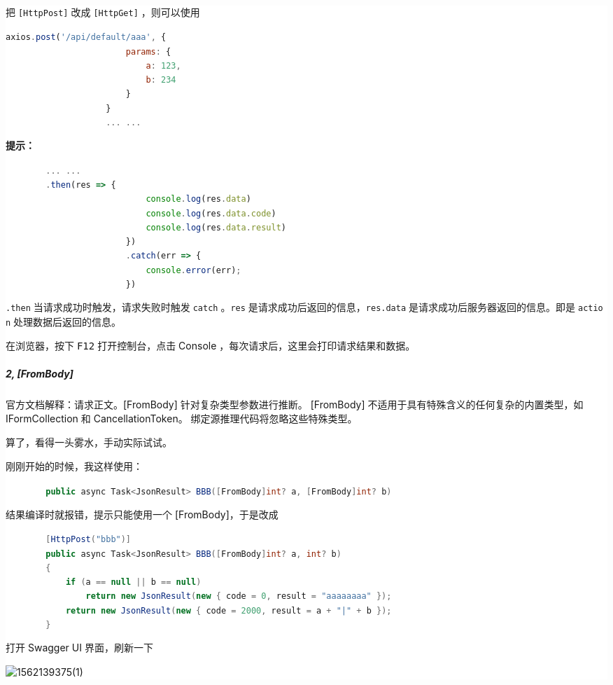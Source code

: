 把 `[HttpPost]` 改成 `[HttpGet]` ，则可以使用 

```javascript
axios.post('/api/default/aaa', {
                        params: {
                            a: 123,
                            b: 234
                        }
                    }
                    ... ...
```

**提示：**

```javascript
		... ...
		.then(res => {
                            console.log(res.data)
                            console.log(res.data.code)
                            console.log(res.data.result)
                        })
                        .catch(err => {
                            console.error(err);
                        })
```

`.then` 当请求成功时触发，请求失败时触发 `catch` 。`res` 是请求成功后返回的信息，`res.data` 是请求成功后服务器返回的信息。即是 `action` 处理数据后返回的信息。

在浏览器，按下 <kbd>F12</kbd>  打开控制台，点击 Console ，每次请求后，这里会打印请求结果和数据。

##### 2, [FromBody]

官方文档解释：请求正文。[FromBody] 针对复杂类型参数进行推断。 [FromBody] 不适用于具有特殊含义的任何复杂的内置类型，如 IFormCollection 和 CancellationToken。 绑定源推理代码将忽略这些特殊类型。

算了，看得一头雾水，手动实际试试。

刚刚开始的时候，我这样使用：

```c#
        public async Task<JsonResult> BBB([FromBody]int? a, [FromBody]int? b)
```

结果编译时就报错，提示只能使用一个 [FromBody]，于是改成

```c#
        [HttpPost("bbb")]
        public async Task<JsonResult> BBB([FromBody]int? a, int? b)
        {
            if (a == null || b == null) 
                return new JsonResult(new { code = 0, result = "aaaaaaaa" });
            return new JsonResult(new { code = 2000, result = a + "|" + b });
        }
```

打开 Swagger UI 界面，刷新一下

![1562139375(1)](./images/1562139375(1).png)
